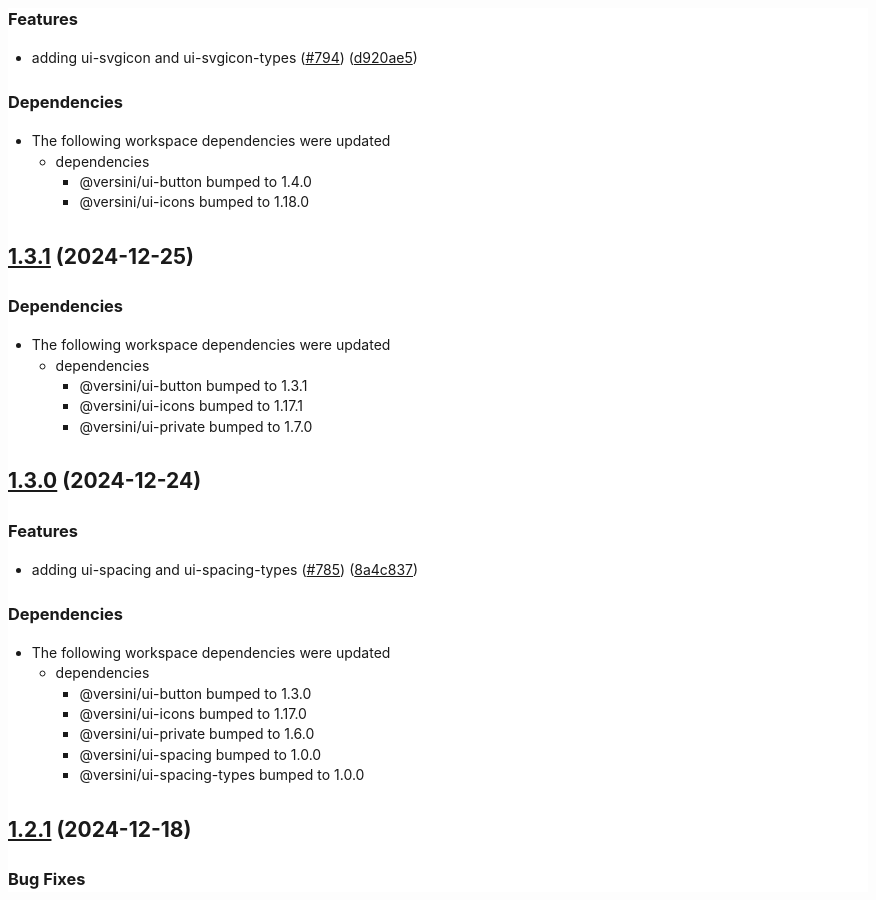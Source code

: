 
### Features

* adding ui-svgicon and ui-svgicon-types ([#794](https://github.com/versini-org/ui-components/issues/794)) ([d920ae5](https://github.com/versini-org/ui-components/commit/d920ae5900798f67f7acc14bd135195cca63e29a))


### Dependencies

* The following workspace dependencies were updated
  * dependencies
    * @versini/ui-button bumped to 1.4.0
    * @versini/ui-icons bumped to 1.18.0

## [1.3.1](https://github.com/versini-org/ui-components/compare/ui-table-v1.3.0...ui-table-v1.3.1) (2024-12-25)


### Dependencies

* The following workspace dependencies were updated
  * dependencies
    * @versini/ui-button bumped to 1.3.1
    * @versini/ui-icons bumped to 1.17.1
    * @versini/ui-private bumped to 1.7.0

## [1.3.0](https://github.com/versini-org/ui-components/compare/ui-table-v1.2.1...ui-table-v1.3.0) (2024-12-24)


### Features

* adding ui-spacing and ui-spacing-types ([#785](https://github.com/versini-org/ui-components/issues/785)) ([8a4c837](https://github.com/versini-org/ui-components/commit/8a4c83768c3dc86ec34dd846fc78023dc2a981d7))


### Dependencies

* The following workspace dependencies were updated
  * dependencies
    * @versini/ui-button bumped to 1.3.0
    * @versini/ui-icons bumped to 1.17.0
    * @versini/ui-private bumped to 1.6.0
    * @versini/ui-spacing bumped to 1.0.0
    * @versini/ui-spacing-types bumped to 1.0.0

## [1.2.1](https://github.com/versini-org/ui-components/compare/ui-table-v1.2.0...ui-table-v1.2.1) (2024-12-18)


### Bug Fixes
